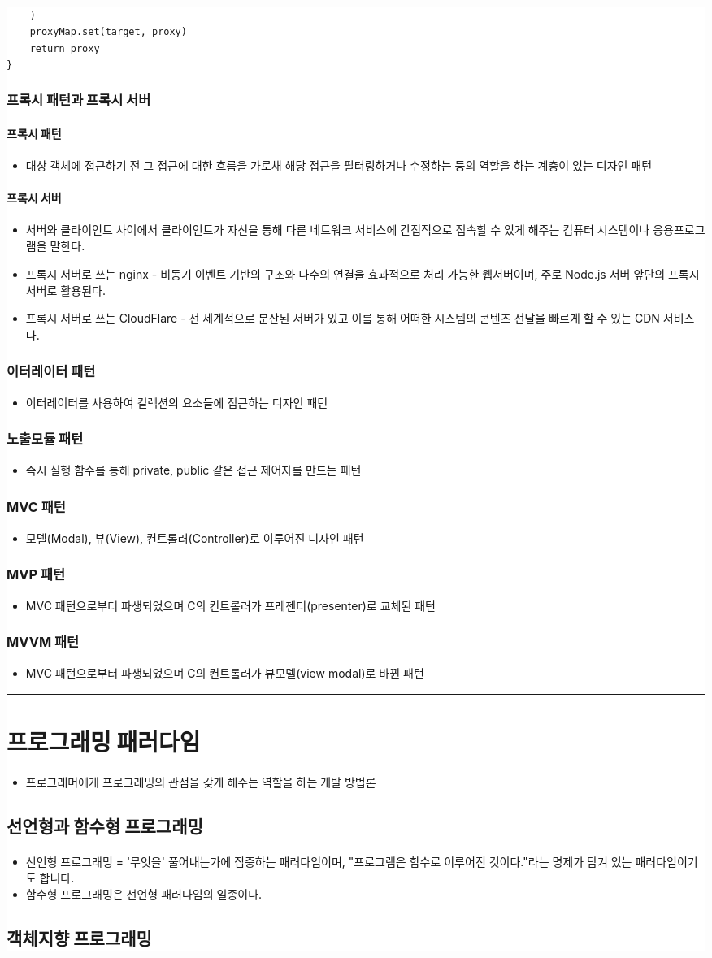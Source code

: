 ```
    )
    proxyMap.set(target, proxy)
    return proxy
}
```

### 프록시 패턴과 프록시 서버

#### 프록시 패턴

- 대상 객체에 접근하기 전 그 접근에 대한 흐름을 가로채 해당 접근을 필터링하거나 수정하는 등의 역할을 하는 계층이 있는 디자인 패턴

#### 프록시 서버

- 서버와 클라이언트 사이에서 클라이언트가 자신을 통해 다른 네트워크 서비스에 간접적으로 접속할 수 있게 해주는 컴퓨터 시스템이나 응용프로그램을 말한다.

- 프록시 서버로 쓰는 nginx - 비동기 이벤트 기반의 구조와 다수의 연결을 효과적으로 처리 가능한 웹서버이며, 주로 Node.js 서버 앞단의 프록시 서버로 활용된다.
- 프록시 서버로 쓰는 CloudFlare - 전 세계적으로 분산된 서버가 있고 이를 통해 어떠한 시스템의 콘텐츠 전달을 빠르게 할 수 있는 CDN 서비스다.

### 이터레이터 패턴

- 이터레이터를 사용하여 컬렉션의 요소들에 접근하는 디자인 패턴

### 노출모듈 패턴

- 즉시 실행 함수를 통해 private, public 같은 접근 제어자를 만드는 패턴

### MVC 패턴

- 모델(Modal), 뷰(View), 컨트롤러(Controller)로 이루어진 디자인 패턴

### MVP 패턴

- MVC 패턴으로부터 파생되었으며 C의 컨트롤러가 프레젠터(presenter)로 교체된 패턴

### MVVM 패턴

- MVC 패턴으로부터 파생되었으며 C의 컨트롤러가 뷰모델(view modal)로 바뀐 패턴

---

# 프로그래밍 패러다임

- 프로그래머에게 프로그래밍의 관점을 갖게 해주는 역할을 하는 개발 방법론

## 선언형과 함수형 프로그래밍

- 선언형 프로그래밍 = '무엇을' 풀어내는가에 집중하는 패러다임이며, "프로그램은 함수로 이루어진 것이다."라는 명제가 담겨 있는 패러다임이기도 합니다.
- 함수형 프로그래밍은 선언형 패러다임의 일종이다.

## 객체지향 프로그래밍
